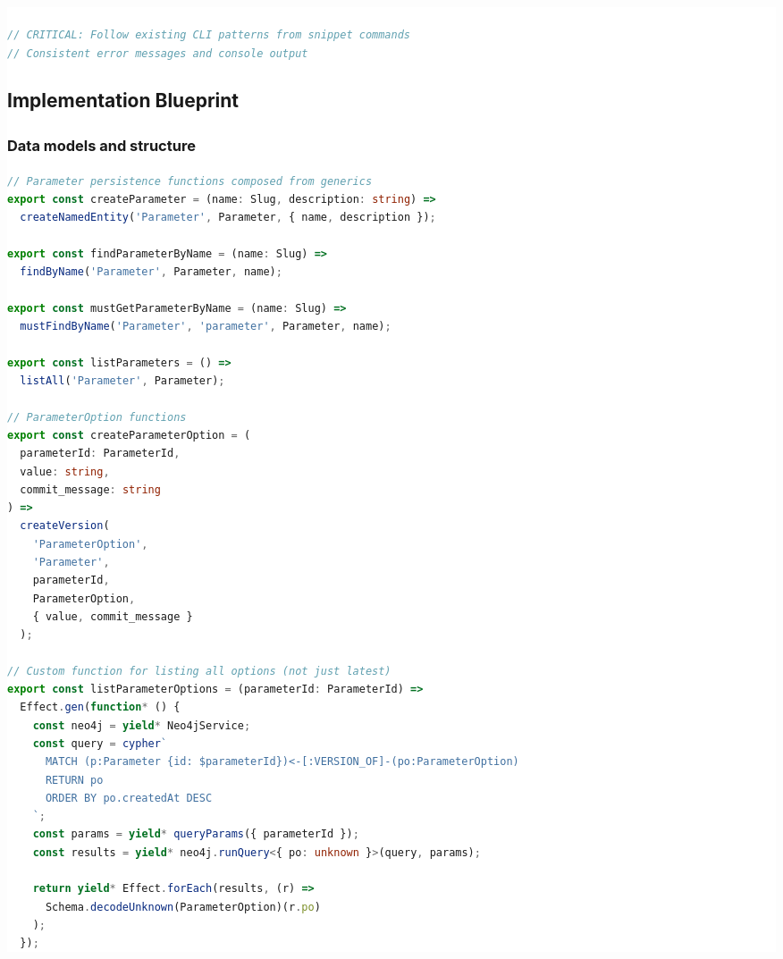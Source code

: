 ```typescript

// CRITICAL: Follow existing CLI patterns from snippet commands
// Consistent error messages and console output
```

## Implementation Blueprint

### Data models and structure

```typescript
// Parameter persistence functions composed from generics
export const createParameter = (name: Slug, description: string) =>
  createNamedEntity('Parameter', Parameter, { name, description });

export const findParameterByName = (name: Slug) =>
  findByName('Parameter', Parameter, name);

export const mustGetParameterByName = (name: Slug) =>
  mustFindByName('Parameter', 'parameter', Parameter, name);

export const listParameters = () =>
  listAll('Parameter', Parameter);

// ParameterOption functions
export const createParameterOption = (
  parameterId: ParameterId,
  value: string,
  commit_message: string
) =>
  createVersion(
    'ParameterOption',
    'Parameter',
    parameterId,
    ParameterOption,
    { value, commit_message }
  );

// Custom function for listing all options (not just latest)
export const listParameterOptions = (parameterId: ParameterId) =>
  Effect.gen(function* () {
    const neo4j = yield* Neo4jService;
    const query = cypher`
      MATCH (p:Parameter {id: $parameterId})<-[:VERSION_OF]-(po:ParameterOption)
      RETURN po
      ORDER BY po.createdAt DESC
    `;
    const params = yield* queryParams({ parameterId });
    const results = yield* neo4j.runQuery<{ po: unknown }>(query, params);
    
    return yield* Effect.forEach(results, (r) =>
      Schema.decodeUnknown(ParameterOption)(r.po)
    );
  });
```
